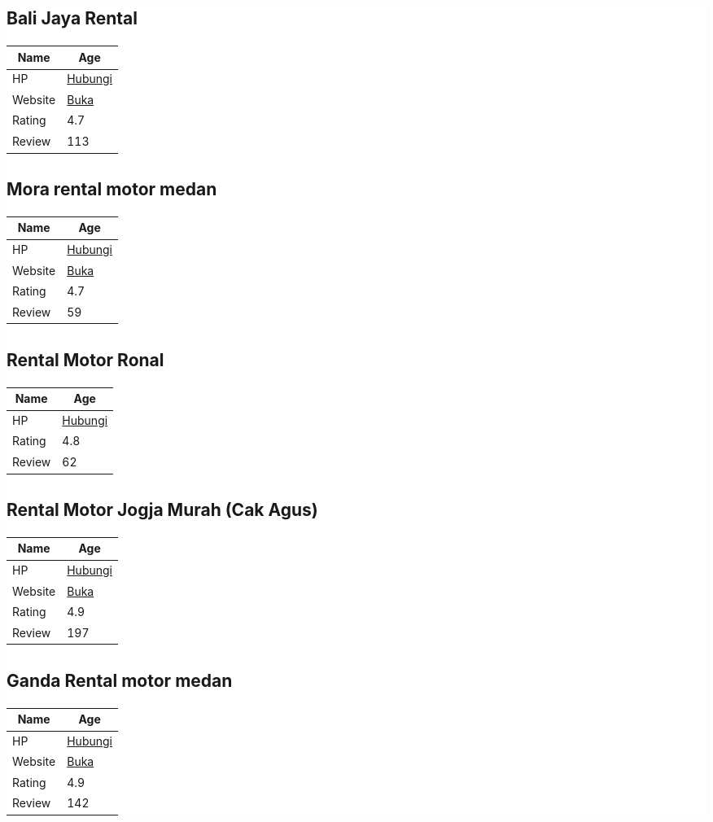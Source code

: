 
## Bali Jaya Rental

Name | Age
--------|------
HP | [Hubungi](https://pcandroidplayer.blogspot.com/?clayads=https://getnumber.ndower.dev?phone=MDgxOTk5MDA5MDkw)
Website | [Buka](https://pcandroidplayer.blogspot.com/?clayads=aHR0cHM6Ly93d3cuYmFsaWpheWF0cmFucy5jb20vcC9zZXdhLW1vdG9yLW1hdGljLWJhbGkuaHRtbA==) 
Rating | 4.7
Review | 113


## Mora rental motor medan

Name | Age
--------|------
HP | [Hubungi](https://pcandroidplayer.blogspot.com/?clayads=https://getnumber.ndower.dev?phone=MDgxMTMyMjkyMzM=)
Website | [Buka](https://pcandroidplayer.blogspot.com/?clayads=aHR0cDovL3JlbnRhbG1lZGFua3Uud29yZHByZXNzLmNvbS8=) 
Rating | 4.7
Review | 59


## Rental Motor Ronal

Name | Age
--------|------
HP | [Hubungi](https://pcandroidplayer.blogspot.com/?clayads=https://getnumber.ndower.dev?phone=MDgxMjEzNzM4MjEz)
Rating | 4.8
Review | 62


## Rental Motor Jogja Murah (Cak Agus)

Name | Age
--------|------
HP | [Hubungi](https://pcandroidplayer.blogspot.com/?clayads=https://getnumber.ndower.dev?phone=MDgyMjQyMjg0Njc2)
Website | [Buka](https://pcandroidplayer.blogspot.com/?clayads=aHR0cHM6Ly9wZXNhbi5saW5rL2Nha2FndXM=) 
Rating | 4.9
Review | 197


## Ganda Rental motor medan

Name | Age
--------|------
HP | [Hubungi](https://pcandroidplayer.blogspot.com/?clayads=https://getnumber.ndower.dev?phone=MDgxMzk2NDY2MzY0)
Website | [Buka](https://pcandroidplayer.blogspot.com/?clayads=aHR0cHM6Ly93d3cuZ2FuZGFyZW50YWwuY29tLw==) 
Rating | 4.9
Review | 142
